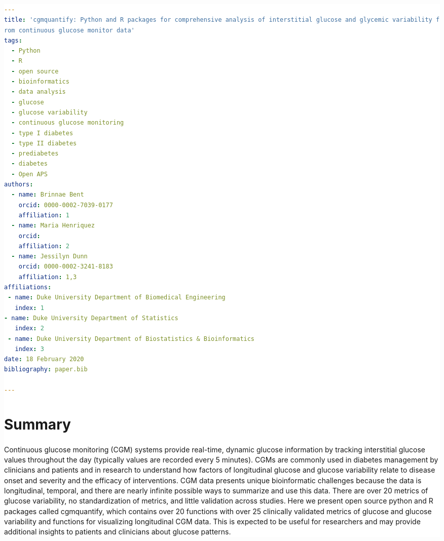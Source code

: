```yaml
---
title: 'cgmquantify: Python and R packages for comprehensive analysis of interstitial glucose and glycemic variability from continuous glucose monitor data'
tags:
  - Python
  - R
  - open source
  - bioinformatics
  - data analysis
  - glucose
  - glucose variability
  - continuous glucose monitoring
  - type I diabetes
  - type II diabetes
  - prediabetes
  - diabetes
  - Open APS
authors:
  - name: Brinnae Bent
    orcid: 0000-0002-7039-0177
    affiliation: 1
  - name: Maria Henriquez
    orcid: 
    affiliation: 2
  - name: Jessilyn Dunn
    orcid: 0000-0002-3241-8183
    affiliation: 1,3
affiliations:
 - name: Duke University Department of Biomedical Engineering
   index: 1
- name: Duke University Department of Statistics
   index: 2
 - name: Duke University Department of Biostatistics & Bioinformatics
   index: 3
date: 18 February 2020
bibliography: paper.bib

---
```


# Summary

Continuous glucose monitoring (CGM) systems provide real-time, dynamic glucose information by tracking interstitial glucose values throughout the day (typically values are recorded every 5 minutes). CGMs are commonly used in diabetes management by clinicians and patients and in research to understand how factors of longitudinal glucose and glucose variability relate to disease onset and severity and the efficacy of interventions. CGM data presents unique bioinformatic challenges because the data is longitudinal, temporal, and there are nearly infinite possible ways to summarize and use this data. There are over 20 metrics of glucose variability, no standardization of metrics, and little validation across studies. Here we present open source python and R packages called cgmquantify, which contains over 20 functions with over 25 clinically validated metrics of glucose and glucose variability and functions for visualizing longitudinal CGM data. This is expected to be useful for researchers and may provide additional insights to patients and clinicians about glucose patterns.
